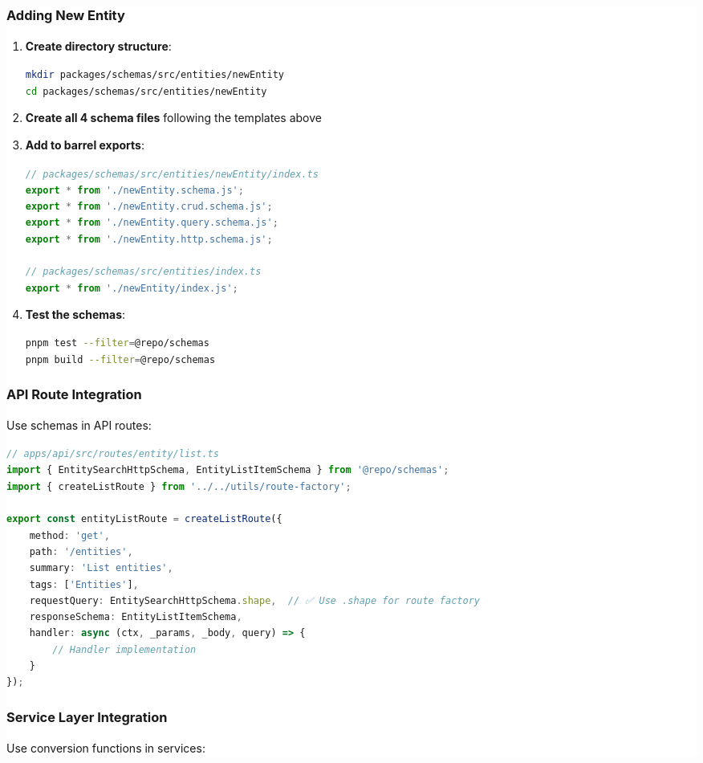 ### Adding New Entity

1. **Create directory structure**:

   ```bash
   mkdir packages/schemas/src/entities/newEntity
   cd packages/schemas/src/entities/newEntity
   ```

2. **Create all 4 schema files** following the templates above

3. **Add to barrel exports**:

   ```typescript
   // packages/schemas/src/entities/newEntity/index.ts
   export * from './newEntity.schema.js';
   export * from './newEntity.crud.schema.js';
   export * from './newEntity.query.schema.js';
   export * from './newEntity.http.schema.js';
   
   // packages/schemas/src/entities/index.ts
   export * from './newEntity/index.js';
   ```

4. **Test the schemas**:

   ```bash
   pnpm test --filter=@repo/schemas
   pnpm build --filter=@repo/schemas
   ```

### API Route Integration

Use schemas in API routes:

```typescript
// apps/api/src/routes/entity/list.ts
import { EntitySearchHttpSchema, EntityListItemSchema } from '@repo/schemas';
import { createListRoute } from '../../utils/route-factory';

export const entityListRoute = createListRoute({
    method: 'get',
    path: '/entities',
    summary: 'List entities',
    tags: ['Entities'],
    requestQuery: EntitySearchHttpSchema.shape,  // ✅ Use .shape for route factory
    responseSchema: EntityListItemSchema,
    handler: async (ctx, _params, _body, query) => {
        // Handler implementation
    }
});
```

### Service Layer Integration

Use conversion functions in services:
